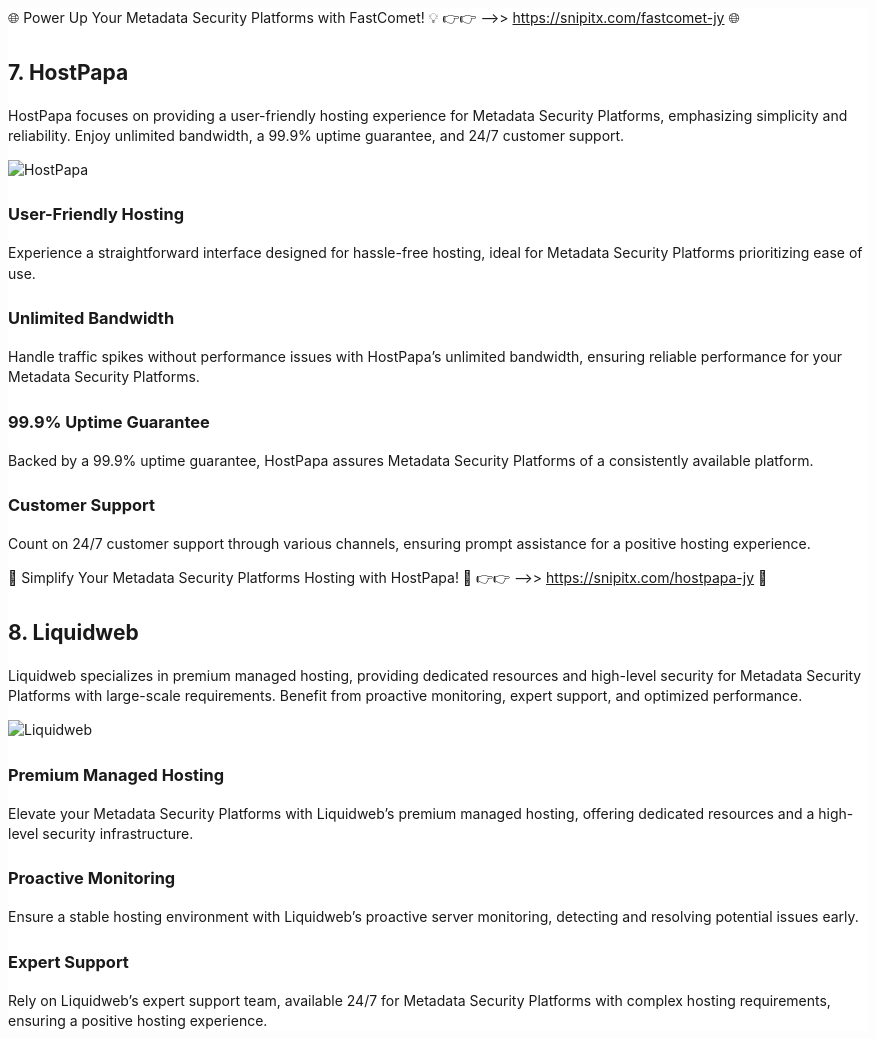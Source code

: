 🌐 Power Up Your Metadata Security Platforms with FastComet! 💡
👉👉 -->> https://snipitx.com/fastcomet-jy 🌐

## 7. HostPapa

HostPapa focuses on providing a user-friendly hosting experience for Metadata Security Platforms, emphasizing simplicity and reliability. Enjoy unlimited bandwidth, a 99.9% uptime guarantee, and 24/7 customer support.

![HostPapa](https://i.imgur.com/ouDTkvl.jpeg "HostPapa Hosting")

### User-Friendly Hosting
Experience a straightforward interface designed for hassle-free hosting, ideal for Metadata Security Platforms prioritizing ease of use.

### Unlimited Bandwidth
Handle traffic spikes without performance issues with HostPapa’s unlimited bandwidth, ensuring reliable performance for your Metadata Security Platforms.

### 99.9% Uptime Guarantee
Backed by a 99.9% uptime guarantee, HostPapa assures Metadata Security Platforms of a consistently available platform.

### Customer Support
Count on 24/7 customer support through various channels, ensuring prompt assistance for a positive hosting experience.

🌈 Simplify Your Metadata Security Platforms Hosting with HostPapa! 🚀
👉👉 -->> https://snipitx.com/hostpapa-jy 🚀

## 8. Liquidweb

Liquidweb specializes in premium managed hosting, providing dedicated resources and high-level security for Metadata Security Platforms with large-scale requirements. Benefit from proactive monitoring, expert support, and optimized performance.

![Liquidweb](https://i.imgur.com/4IvT9SC.jpeg "Liquidweb Hosting")

### Premium Managed Hosting
Elevate your Metadata Security Platforms with Liquidweb’s premium managed hosting, offering dedicated resources and a high-level security infrastructure.

### Proactive Monitoring
Ensure a stable hosting environment with Liquidweb’s proactive server monitoring, detecting and resolving potential issues early.

### Expert Support
Rely on Liquidweb’s expert support team, available 24/7 for Metadata Security Platforms with complex hosting requirements, ensuring a positive hosting experience.
